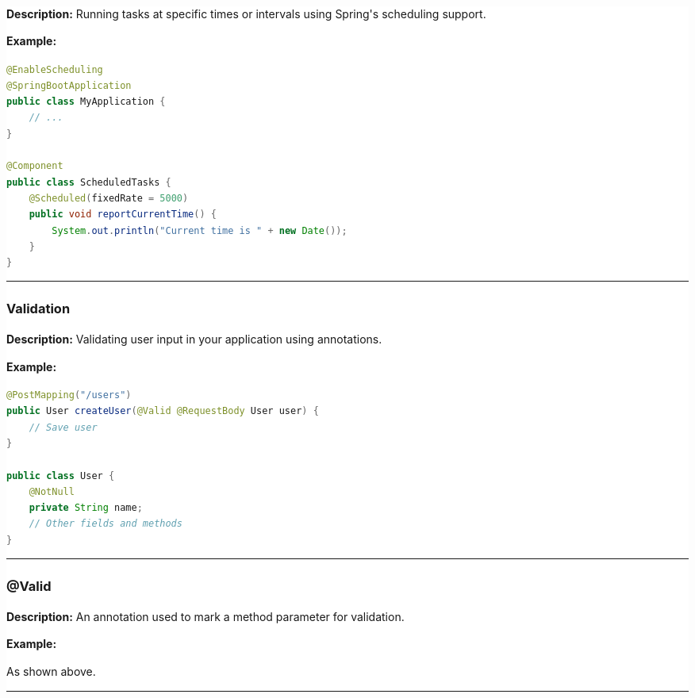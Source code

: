 **Description:**
Running tasks at specific times or intervals using Spring's scheduling support.

**Example:**

```java
@EnableScheduling
@SpringBootApplication
public class MyApplication {
    // ...
}

@Component
public class ScheduledTasks {
    @Scheduled(fixedRate = 5000)
    public void reportCurrentTime() {
        System.out.println("Current time is " + new Date());
    }
}
```

---

### **Validation**

**Description:**
Validating user input in your application using annotations.

**Example:**

```java
@PostMapping("/users")
public User createUser(@Valid @RequestBody User user) {
    // Save user
}

public class User {
    @NotNull
    private String name;
    // Other fields and methods
}
```

---

### **@Valid**

**Description:**
An annotation used to mark a method parameter for validation.

**Example:**

As shown above.

---
